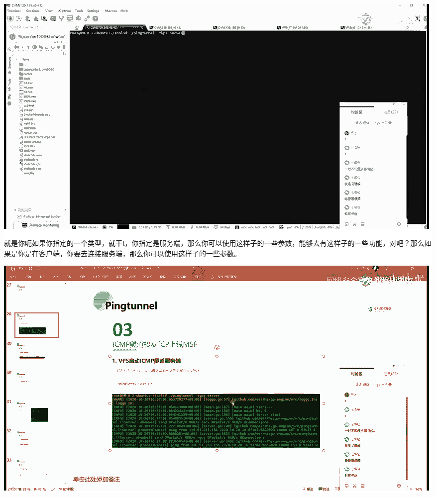![](img/cfb5a80969219788e195dd4f79aee24a_96.png)

就是你呃如果你指定的一个类型，就干t，你指定是服务端，那么你可以使用这样子的一些参数，能够去有这样子的一些功能，对吧？那么如果是你是在客户端，你要去连接服务端，那么你可以使用这样子的一些参数。



![](img/cfb5a80969219788e195dd4f79aee24a_98.png)
